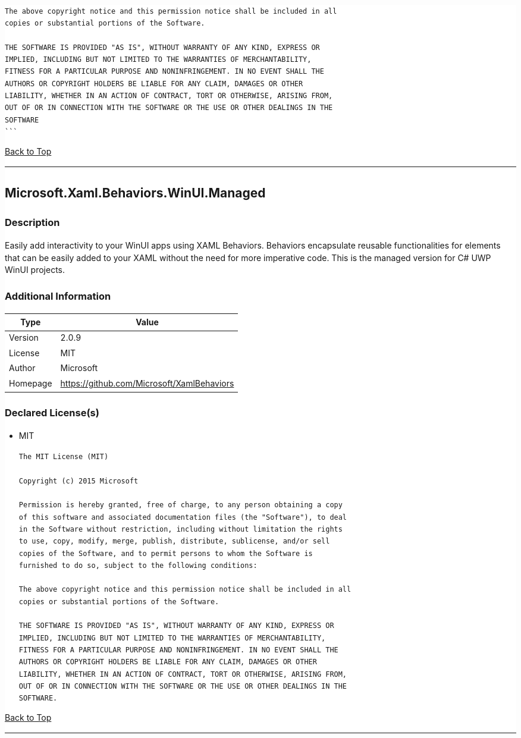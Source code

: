     The above copyright notice and this permission notice shall be included in all
    copies or substantial portions of the Software.

    THE SOFTWARE IS PROVIDED "AS IS", WITHOUT WARRANTY OF ANY KIND, EXPRESS OR
    IMPLIED, INCLUDING BUT NOT LIMITED TO THE WARRANTIES OF MERCHANTABILITY,
    FITNESS FOR A PARTICULAR PURPOSE AND NONINFRINGEMENT. IN NO EVENT SHALL THE
    AUTHORS OR COPYRIGHT HOLDERS BE LIABLE FOR ANY CLAIM, DAMAGES OR OTHER
    LIABILITY, WHETHER IN AN ACTION OF CONTRACT, TORT OR OTHERWISE, ARISING FROM,
    OUT OF OR IN CONNECTION WITH THE SOFTWARE OR THE USE OR OTHER DEALINGS IN THE
    SOFTWARE
    ```
[Back to Top](#complete-list-of-credits-for-todo)

---

## Microsoft.Xaml.Behaviors.WinUI.Managed
### Description
Easily add interactivity to your WinUI apps using XAML Behaviors. Behaviors encapsulate reusable functionalities for elements that can be easily added to your XAML without the need for more imperative code. This is the managed version for C# UWP WinUI projects.
### Additional Information
|Type|Value|
|---|---|
|Version|2.0.9|
|License|MIT|
|Author|Microsoft|
|Homepage|https://github.com/Microsoft/XamlBehaviors|
### Declared License(s)
  * MIT
    ```
    The MIT License (MIT)

    Copyright (c) 2015 Microsoft

    Permission is hereby granted, free of charge, to any person obtaining a copy
    of this software and associated documentation files (the "Software"), to deal
    in the Software without restriction, including without limitation the rights
    to use, copy, modify, merge, publish, distribute, sublicense, and/or sell
    copies of the Software, and to permit persons to whom the Software is
    furnished to do so, subject to the following conditions:

    The above copyright notice and this permission notice shall be included in all
    copies or substantial portions of the Software.

    THE SOFTWARE IS PROVIDED "AS IS", WITHOUT WARRANTY OF ANY KIND, EXPRESS OR
    IMPLIED, INCLUDING BUT NOT LIMITED TO THE WARRANTIES OF MERCHANTABILITY,
    FITNESS FOR A PARTICULAR PURPOSE AND NONINFRINGEMENT. IN NO EVENT SHALL THE
    AUTHORS OR COPYRIGHT HOLDERS BE LIABLE FOR ANY CLAIM, DAMAGES OR OTHER
    LIABILITY, WHETHER IN AN ACTION OF CONTRACT, TORT OR OTHERWISE, ARISING FROM,
    OUT OF OR IN CONNECTION WITH THE SOFTWARE OR THE USE OR OTHER DEALINGS IN THE
    SOFTWARE.
    ```
[Back to Top](#complete-list-of-credits-for-todo)

---